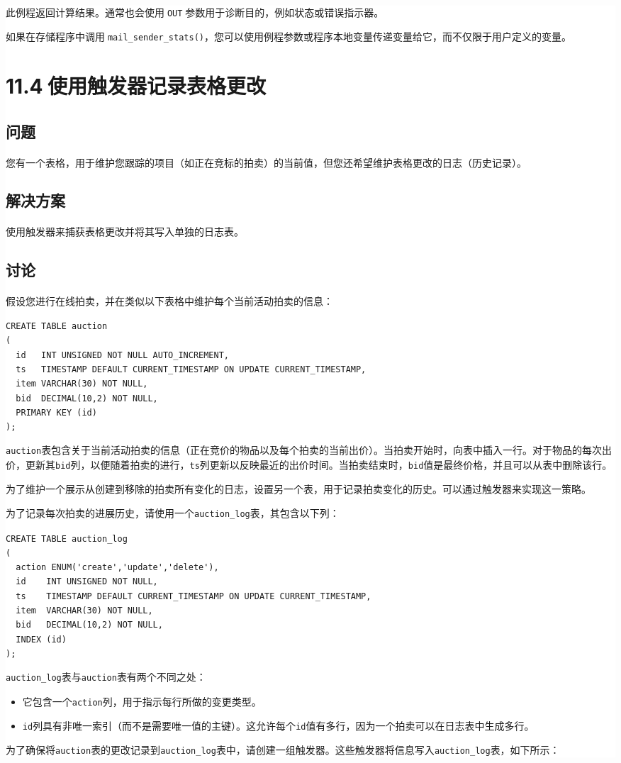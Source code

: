 此例程返回计算结果。通常也会使用 `OUT` 参数用于诊断目的，例如状态或错误指示器。

如果在存储程序中调用 `mail_sender_stats()`，您可以使用例程参数或程序本地变量传递变量给它，而不仅限于用户定义的变量。

# 11.4 使用触发器记录表格更改

## 问题

您有一个表格，用于维护您跟踪的项目（如正在竞标的拍卖）的当前值，但您还希望维护表格更改的日志（历史记录）。

## 解决方案

使用触发器来捕获表格更改并将其写入单独的日志表。

## 讨论

假设您进行在线拍卖，并在类似以下表格中维护每个当前活动拍卖的信息：

```
CREATE TABLE auction
(
  id   INT UNSIGNED NOT NULL AUTO_INCREMENT,
  ts   TIMESTAMP DEFAULT CURRENT_TIMESTAMP ON UPDATE CURRENT_TIMESTAMP,
  item VARCHAR(30) NOT NULL,
  bid  DECIMAL(10,2) NOT NULL,
  PRIMARY KEY (id)
);
```

`auction`表包含关于当前活动拍卖的信息（正在竞价的物品以及每个拍卖的当前出价）。当拍卖开始时，向表中插入一行。对于物品的每次出价，更新其`bid`列，以便随着拍卖的进行，`ts`列更新以反映最近的出价时间。当拍卖结束时，`bid`值是最终价格，并且可以从表中删除该行。

为了维护一个展示从创建到移除的拍卖所有变化的日志，设置另一个表，用于记录拍卖变化的历史。可以通过触发器来实现这一策略。

为了记录每次拍卖的进展历史，请使用一个`auction_log`表，其包含以下列：

```
CREATE TABLE auction_log
(
  action ENUM('create','update','delete'),
  id    INT UNSIGNED NOT NULL,
  ts    TIMESTAMP DEFAULT CURRENT_TIMESTAMP ON UPDATE CURRENT_TIMESTAMP,
  item  VARCHAR(30) NOT NULL,
  bid   DECIMAL(10,2) NOT NULL,
  INDEX (id)
);
```

`auction_log`表与`auction`表有两个不同之处：

+   它包含一个`action`列，用于指示每行所做的变更类型。

+   `id`列具有非唯一索引（而不是需要唯一值的主键）。这允许每个`id`值有多行，因为一个拍卖可以在日志表中生成多行。

为了确保将`auction`表的更改记录到`auction_log`表中，请创建一组触发器。这些触发器将信息写入`auction_log`表，如下所示：
